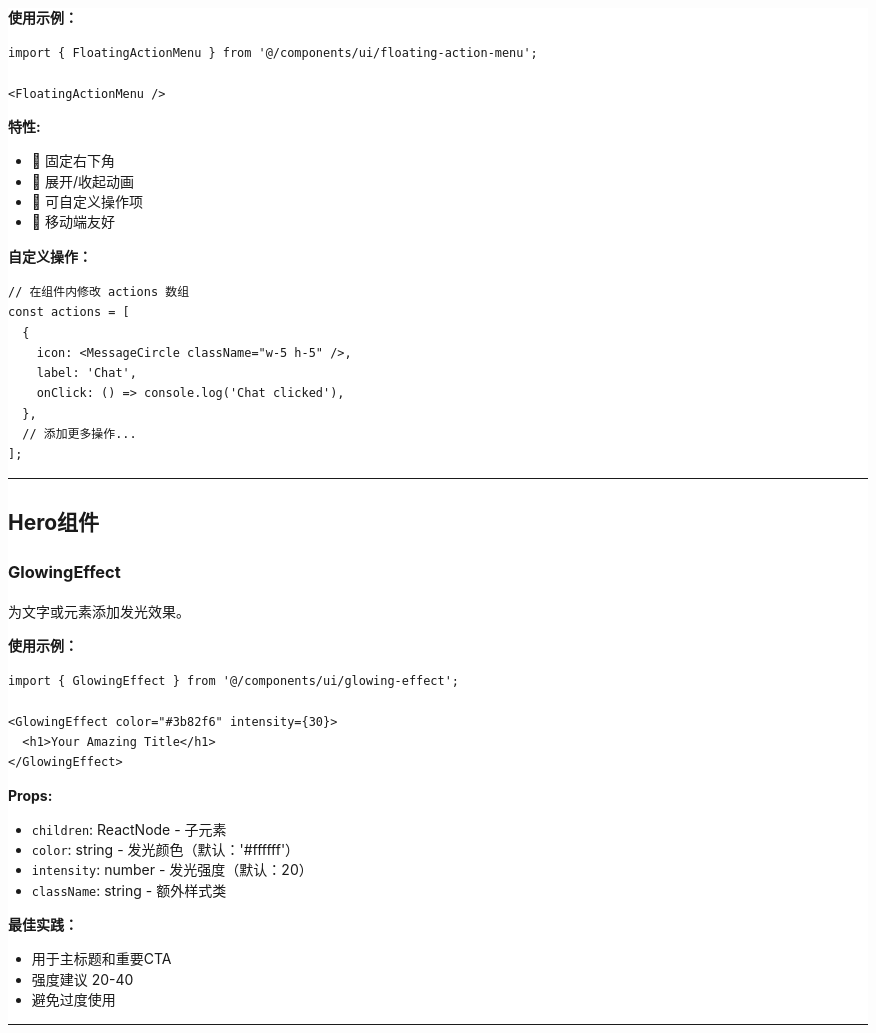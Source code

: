 **使用示例：**
```tsx
import { FloatingActionMenu } from '@/components/ui/floating-action-menu';

<FloatingActionMenu />
```

**特性:**
- 🎯 固定右下角
- 💫 展开/收起动画
- 🔘 可自定义操作项
- 📱 移动端友好

**自定义操作：**
```tsx
// 在组件内修改 actions 数组
const actions = [
  {
    icon: <MessageCircle className="w-5 h-5" />,
    label: 'Chat',
    onClick: () => console.log('Chat clicked'),
  },
  // 添加更多操作...
];
```

---

## Hero组件

### GlowingEffect

为文字或元素添加发光效果。

**使用示例：**
```tsx
import { GlowingEffect } from '@/components/ui/glowing-effect';

<GlowingEffect color="#3b82f6" intensity={30}>
  <h1>Your Amazing Title</h1>
</GlowingEffect>
```

**Props:**
- `children`: ReactNode - 子元素
- `color`: string - 发光颜色（默认：'#ffffff'）
- `intensity`: number - 发光强度（默认：20）
- `className`: string - 额外样式类

**最佳实践：**
- 用于主标题和重要CTA
- 强度建议 20-40
- 避免过度使用

---
